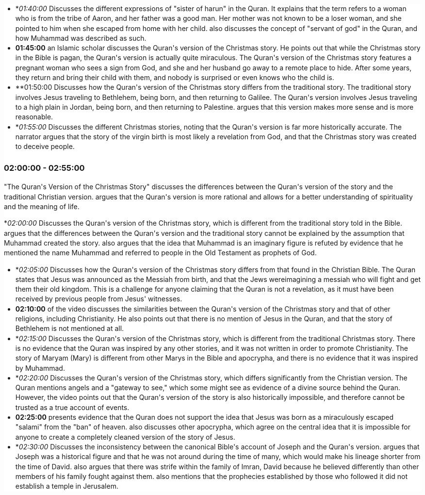 * **<a onclick="modifyYTiframeseektime('6000')">01:40:00</a>* Discusses the different expressions of "sister of harun" in the Quran. It explains that the term refers to a woman who is from the tribe of Aaron, and her father was a good man. Her mother was not known to be a loser woman, and she pointed to him when she escaped from home with her child.  also discusses the concept of "servant of god" in the Quran, and how Muhammad was described as such.
* **<a onclick="modifyYTiframeseektime('6300')">01:45:00</a>**  an Islamic scholar discusses the Quran's version of the Christmas story. He points out that while the Christmas story in the Bible is pagan, the Quran's version is actually quite miraculous. The Quran's version of the Christmas story features a pregnant woman who sees a sign from God, and she and her husband go away to a remote place to hide. After some years, they return and bring their child with them, and nobody is surprised or even knows who the child is.
* **<a onclick="modifyYTiframeseektime('6600')">01:50:00</a> Discusses how the Quran's version of the Christmas story differs from the traditional story. The traditional story involves Jesus traveling to Bethlehem, being born, and then returning to Galilee. The Quran's version involves Jesus traveling to a high plain in Jordan, being born, and then returning to Palestine. argues that this version makes more sense and is more reasonable.
* **<a onclick="modifyYTiframeseektime('6900')">01:55:00</a>* Discusses the different Christmas stories, noting that the Quran's version is far more historically accurate. The narrator argues that the story of the virgin birth is most likely a revelation from God, and that the Christmas story was created to deceive people.
### <a onclick="modifyYTiframeseektime('7200')">02:00:00</a> - <a onclick="modifyYTiframeseektime('10500')">02:55:00</a>

 "The Quran's Version of the Christmas Story" discusses the differences between the Quran's version of the story and the traditional Christian version.  argues that the Quran's version is more rational and allows for a better understanding of spirituality and the meaning of life.

**<a onclick="modifyYTiframeseektime('7200')">02:00:00</a>* Discusses the Quran's version of the Christmas story, which is different from the traditional story told in the Bible.  argues that the differences between the Quran's version and the traditional story cannot be explained by the assumption that Muhammad created the story.  also argues that the idea that Muhammad is an imaginary figure is refuted by evidence that he mentioned the name Muhammad and referred to people in the Old Testament as prophets of God.
* **<a onclick="modifyYTiframeseektime('7500')">02:05:00</a>* Discusses how the Quran's version of the Christmas story differs from that found in the Christian Bible. The Quran states that Jesus was announced as the Messiah from birth, and that the Jews wereimagining a messiah who will fight and get them their old kingdom. This is a challenge for anyone claiming that the Quran is not a revelation, as it must have been received by previous people from Jesus' witnesses.
* **<a onclick="modifyYTiframeseektime('7800')">02:10:00</a>** of the video discusses the similarities between the Quran's version of the Christmas story and that of other religions, including Christianity. He also points out that there is no mention of Jesus in the Quran, and that the story of Bethlehem is not mentioned at all.
* **<a onclick="modifyYTiframeseektime('8100')">02:15:00</a>* Discusses the Quran's version of the Christmas story, which is different from the traditional Christmas story. There is no evidence that the Quran was inspired by any other stories, and it was not written in order to promote Christianity. The story of Maryam (Mary) is different from other Marys in the Bible and apocrypha, and there is no evidence that it was inspired by Muhammad.
* **<a onclick="modifyYTiframeseektime('8400')">02:20:00</a>* Discusses the Quran's version of the Christmas story, which differs significantly from the Christian version. The Quran mentions angels and a "gateway to see," which some might see as evidence of a divine source behind the Quran. However, the video points out that the Quran's version of the story is also historically impossible, and therefore cannot be trusted as a true account of events.
* **<a onclick="modifyYTiframeseektime('8700')">02:25:00</a>** presents evidence that the Quran does not support the idea that Jesus was born as a miraculously escaped "salami" from the "ban" of heaven.  also discusses other apocrypha, which agree on the central idea that it is impossible for anyone to create a completely cleaned version of the story of Jesus.
* **<a onclick="modifyYTiframeseektime('9000')">02:30:00</a>* Discusses the inconsistency between the canonical Bible's account of Joseph and the Quran's version. argues that Joseph was a historical figure and that he was not around during the time of many, which would make his lineage shorter from the time of David. also argues that there was strife within the family of Imran, David because he believed differently than other members of his family fought against them. also mentions that the prophecies established by those who followed it did not establish a temple in Jerusalem.